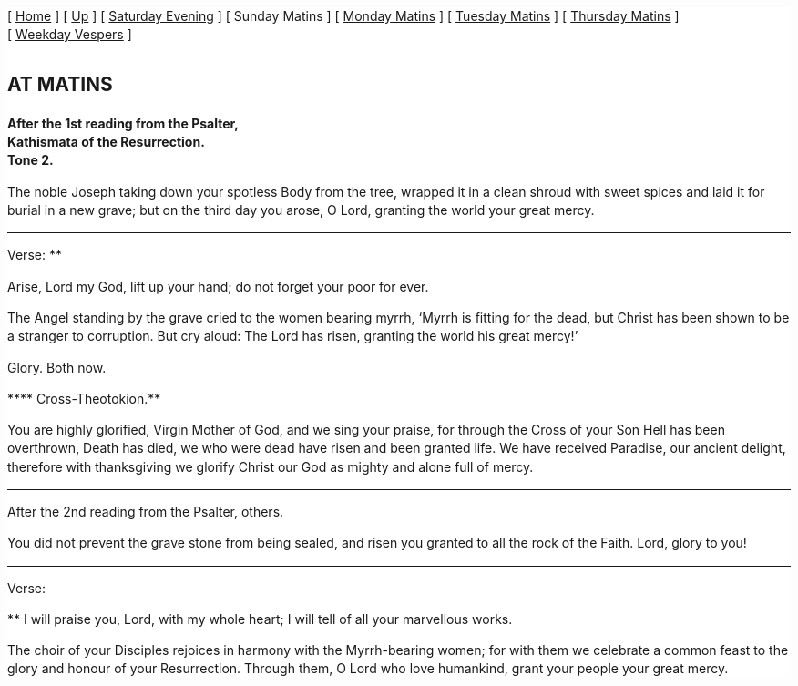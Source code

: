 \[ [Home](index.md) \] \[ [Up](tone2.md) \]
\[ [Saturday Evening](sat2ec.md) \] \[ Sunday Matins \]
\[ [Monday Matins](monday_matins1.md) \]
\[ [Tuesday Matins](tuesday_matins.md) \]
\[ [Thursday Matins](thursday_matins1.md) \]
\[ [Weekday Vespers](weekday_vespers1.md) \]

## AT MATINS

**After the 1st reading from the Psalter,  
Kathismata of the Resurrection.  
Tone 2.**

The noble Joseph taking down your spotless Body from the tree, wrapped
it in a clean shroud with sweet spices and laid it for burial in a new
grave; but on the third day you arose, O Lord, granting the world your
great mercy.

****

Verse: **

Arise, Lord my God, lift up your hand; do not forget your poor for ever.

The Angel standing by the grave cried to the women bearing myrrh, ‘Myrrh
is fitting for the dead, but Christ has been shown to be a stranger to
corruption. But cry aloud: The Lord has risen, granting the world his
great mercy\!’

Glory. Both now.

**** Cross-Theotokion.**

You are highly glorified, Virgin Mother of God, and we sing your praise,
for through the Cross of your Son Hell has been overthrown, Death has
died, we who were dead have risen and been granted life. We have
received Paradise, our ancient delight, therefore with thanksgiving we
glorify Christ our God as mighty and alone full of mercy.

****

After the 2nd reading from the Psalter, others.

You did not prevent the grave stone from being sealed, and risen you
granted to all the rock of the Faith. Lord, glory to you\!

****

Verse:

** I will praise you, Lord, with my whole heart; I will tell of all your
marvellous works.

The choir of your Disciples rejoices in harmony with the Myrrh-bearing
women; for with them we celebrate a common feast to the glory and honour
of your Resurrection. Through them, O Lord who love humankind, grant
your people your great mercy.
